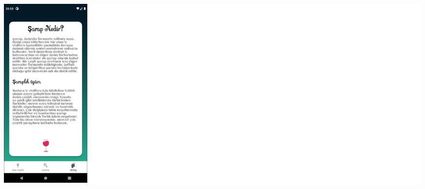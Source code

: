 <img src="https://github.com/aliatillaydemir/WineApp/blob/master/screenshoths_wine/Screenshot_27.png" 
width=20% height=50%>&ensp;&ensp;&ensp;